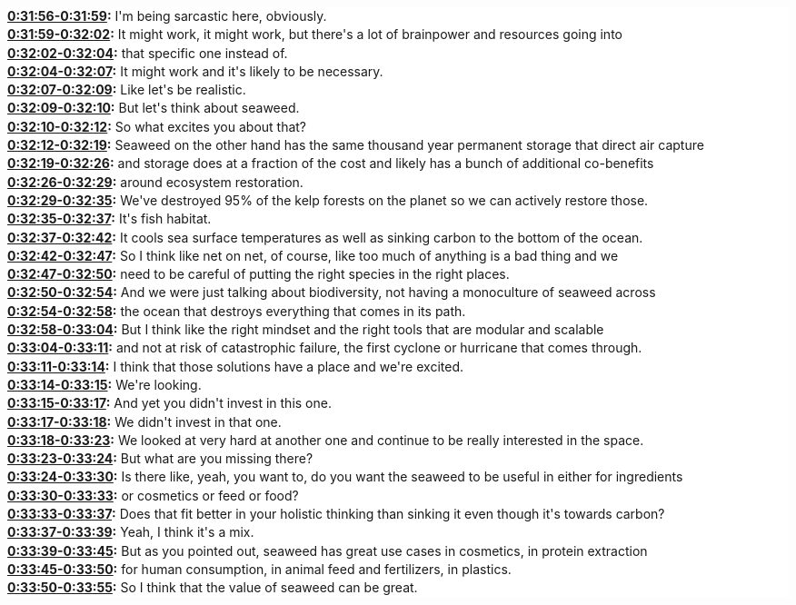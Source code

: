 **[0:31:56-0:31:59](https://investinginregenerativeagriculture.com/dan-fitzgerald#t=0:31:56):**  I'm being sarcastic here, obviously.  
**[0:31:59-0:32:02](https://investinginregenerativeagriculture.com/dan-fitzgerald#t=0:31:59):**  It might work, it might work, but there's a lot of brainpower and resources going into  
**[0:32:02-0:32:04](https://investinginregenerativeagriculture.com/dan-fitzgerald#t=0:32:02):**  that specific one instead of.  
**[0:32:04-0:32:07](https://investinginregenerativeagriculture.com/dan-fitzgerald#t=0:32:04):**  It might work and it's likely to be necessary.  
**[0:32:07-0:32:09](https://investinginregenerativeagriculture.com/dan-fitzgerald#t=0:32:07):**  Like let's be realistic.  
**[0:32:09-0:32:10](https://investinginregenerativeagriculture.com/dan-fitzgerald#t=0:32:09):**  But let's think about seaweed.  
**[0:32:10-0:32:12](https://investinginregenerativeagriculture.com/dan-fitzgerald#t=0:32:10):**  So what excites you about that?  
**[0:32:12-0:32:19](https://investinginregenerativeagriculture.com/dan-fitzgerald#t=0:32:12):**  Seaweed on the other hand has the same thousand year permanent storage that direct air capture  
**[0:32:19-0:32:26](https://investinginregenerativeagriculture.com/dan-fitzgerald#t=0:32:19):**  and storage does at a fraction of the cost and likely has a bunch of additional co-benefits  
**[0:32:26-0:32:29](https://investinginregenerativeagriculture.com/dan-fitzgerald#t=0:32:26):**  around ecosystem restoration.  
**[0:32:29-0:32:35](https://investinginregenerativeagriculture.com/dan-fitzgerald#t=0:32:29):**  We've destroyed 95% of the kelp forests on the planet so we can actively restore those.  
**[0:32:35-0:32:37](https://investinginregenerativeagriculture.com/dan-fitzgerald#t=0:32:35):**  It's fish habitat.  
**[0:32:37-0:32:42](https://investinginregenerativeagriculture.com/dan-fitzgerald#t=0:32:37):**  It cools sea surface temperatures as well as sinking carbon to the bottom of the ocean.  
**[0:32:42-0:32:47](https://investinginregenerativeagriculture.com/dan-fitzgerald#t=0:32:42):**  So I think like net on net, of course, like too much of anything is a bad thing and we  
**[0:32:47-0:32:50](https://investinginregenerativeagriculture.com/dan-fitzgerald#t=0:32:47):**  need to be careful of putting the right species in the right places.  
**[0:32:50-0:32:54](https://investinginregenerativeagriculture.com/dan-fitzgerald#t=0:32:50):**  And we were just talking about biodiversity, not having a monoculture of seaweed across  
**[0:32:54-0:32:58](https://investinginregenerativeagriculture.com/dan-fitzgerald#t=0:32:54):**  the ocean that destroys everything that comes in its path.  
**[0:32:58-0:33:04](https://investinginregenerativeagriculture.com/dan-fitzgerald#t=0:32:58):**  But I think like the right mindset and the right tools that are modular and scalable  
**[0:33:04-0:33:11](https://investinginregenerativeagriculture.com/dan-fitzgerald#t=0:33:04):**  and not at risk of catastrophic failure, the first cyclone or hurricane that comes through.  
**[0:33:11-0:33:14](https://investinginregenerativeagriculture.com/dan-fitzgerald#t=0:33:11):**  I think that those solutions have a place and we're excited.  
**[0:33:14-0:33:15](https://investinginregenerativeagriculture.com/dan-fitzgerald#t=0:33:14):**  We're looking.  
**[0:33:15-0:33:17](https://investinginregenerativeagriculture.com/dan-fitzgerald#t=0:33:15):**  And yet you didn't invest in this one.  
**[0:33:17-0:33:18](https://investinginregenerativeagriculture.com/dan-fitzgerald#t=0:33:17):**  We didn't invest in that one.  
**[0:33:18-0:33:23](https://investinginregenerativeagriculture.com/dan-fitzgerald#t=0:33:18):**  We looked at very hard at another one and continue to be really interested in the space.  
**[0:33:23-0:33:24](https://investinginregenerativeagriculture.com/dan-fitzgerald#t=0:33:23):**  But what are you missing there?  
**[0:33:24-0:33:30](https://investinginregenerativeagriculture.com/dan-fitzgerald#t=0:33:24):**  Is there like, yeah, you want to, do you want the seaweed to be useful in either for ingredients  
**[0:33:30-0:33:33](https://investinginregenerativeagriculture.com/dan-fitzgerald#t=0:33:30):**  or cosmetics or feed or food?  
**[0:33:33-0:33:37](https://investinginregenerativeagriculture.com/dan-fitzgerald#t=0:33:33):**  Does that fit better in your holistic thinking than sinking it even though it's towards carbon?  
**[0:33:37-0:33:39](https://investinginregenerativeagriculture.com/dan-fitzgerald#t=0:33:37):**  Yeah, I think it's a mix.  
**[0:33:39-0:33:45](https://investinginregenerativeagriculture.com/dan-fitzgerald#t=0:33:39):**  But as you pointed out, seaweed has great use cases in cosmetics, in protein extraction  
**[0:33:45-0:33:50](https://investinginregenerativeagriculture.com/dan-fitzgerald#t=0:33:45):**  for human consumption, in animal feed and fertilizers, in plastics.  
**[0:33:50-0:33:55](https://investinginregenerativeagriculture.com/dan-fitzgerald#t=0:33:50):**  So I think that the value of seaweed can be great.  